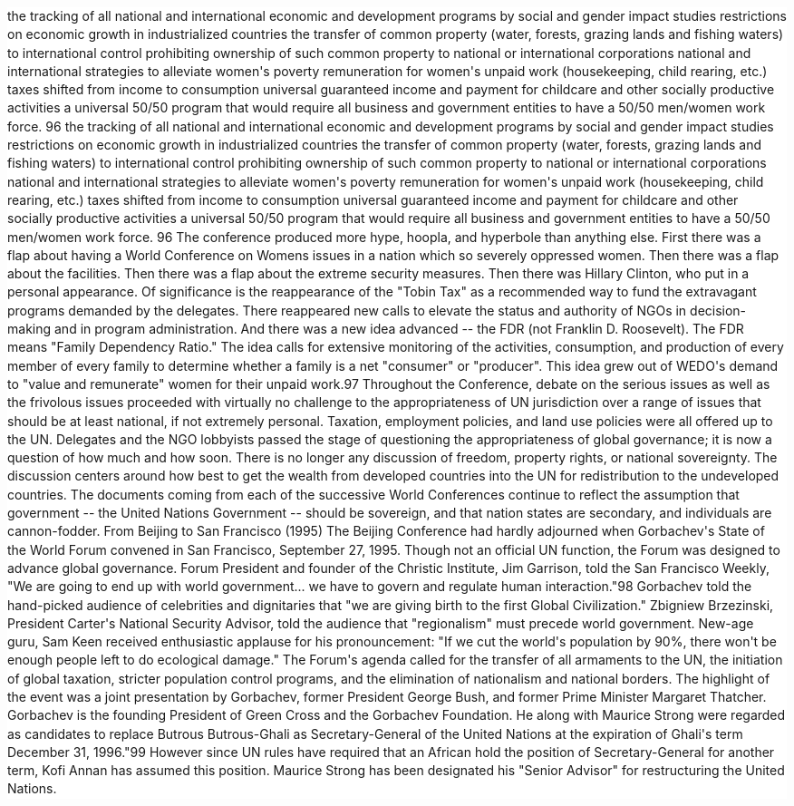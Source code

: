the tracking of all national and international economic and development programs by social and gender impact studies restrictions on economic growth in industrialized countries the transfer of common property (water, forests, grazing lands and fishing waters) to international control prohibiting ownership of such common property to national or international corporations national and international strategies to alleviate women's poverty remuneration for women's unpaid work (housekeeping, child rearing, etc.) taxes shifted from income to consumption universal guaranteed income and payment for childcare and other socially productive activities a universal 50/50 program that would require all business and government entities to have a 50/50 men/women work force. 96
the tracking of all national and international economic and development programs by social and gender impact studies
restrictions on economic growth in industrialized countries
the transfer of common property (water, forests, grazing lands and fishing waters) to international control
prohibiting ownership of such common property to national or international corporations
national and international strategies to alleviate women's poverty
remuneration for women's unpaid work (housekeeping, child rearing, etc.)
taxes shifted from income to consumption
universal guaranteed income and payment for childcare and other socially productive activities
a universal 50/50 program that would require all business and government entities to have a 50/50 men/women work force. 96
The conference produced more hype, hoopla, and hyperbole than anything else. First there was a flap about having a World Conference on Womens issues in a nation which so severely oppressed women. Then there was a flap about the facilities. Then there was a flap about the extreme security measures. Then there was Hillary Clinton, who put in a personal appearance.
Of significance is the reappearance of the "Tobin Tax" as a recommended way to fund the extravagant programs demanded by the delegates. There reappeared new calls to elevate the status and authority of NGOs in decision-making and in program administration. And there was a new idea advanced -- the FDR (not Franklin D. Roosevelt). The FDR means "Family Dependency Ratio." The idea calls for extensive monitoring of the activities, consumption, and production of every member of every family to determine whether a family is a net "consumer" or "producer". This idea grew out of WEDO's demand to "value and remunerate" women for their unpaid work.97 Throughout the Conference, debate on the serious issues as well as the frivolous issues proceeded with virtually no challenge to the appropriateness of UN jurisdiction over a range of issues that should be at least national, if not extremely personal. Taxation, employment policies, and land use policies were all offered up to the UN. Delegates and the NGO lobbyists passed the stage of questioning the appropriateness of global governance; it is now a question of how much and how soon. There is no longer any discussion of freedom, property rights, or national sovereignty.
The discussion centers around how best to get the wealth from developed countries into the UN for redistribution to the undeveloped countries. The documents coming from each of the successive World Conferences continue to reflect the assumption that government -- the United Nations Government -- should be sovereign, and that nation states are secondary, and individuals are cannon-fodder. From Beijing to San Francisco (1995) The Beijing Conference had hardly adjourned when Gorbachev's State of the World Forum convened in San Francisco, September 27, 1995. Though not an official UN function, the Forum was designed to advance global governance. Forum President and founder of the Christic Institute, Jim Garrison, told the San Francisco Weekly,
"We are going to end up with world government... we have to govern and regulate human interaction."98
Gorbachev told the hand-picked audience of celebrities and dignitaries that "we are giving birth to the first Global Civilization." Zbigniew Brzezinski, President Carter's National Security Advisor, told the audience that "regionalism" must precede world government.
New-age guru, Sam Keen received enthusiastic applause for his pronouncement:
"If we cut the world's population by 90%, there won't be enough people left to do ecological damage."
The Forum's agenda called for the transfer of all armaments to the UN, the initiation of global taxation, stricter population control programs, and the elimination of nationalism and national borders. The highlight of the event was a joint presentation by Gorbachev, former President George Bush, and former Prime Minister Margaret Thatcher. Gorbachev is the founding President of Green Cross and the Gorbachev Foundation.
He along with Maurice Strong were regarded as candidates to replace Butrous Butrous-Ghali as Secretary-General of the United Nations at the expiration of Ghali's term December 31, 1996."99 However since UN rules have required that an African hold the position of Secretary-General for another term, Kofi Annan has assumed this position. Maurice Strong has been designated his "Senior Advisor" for restructuring the United Nations.